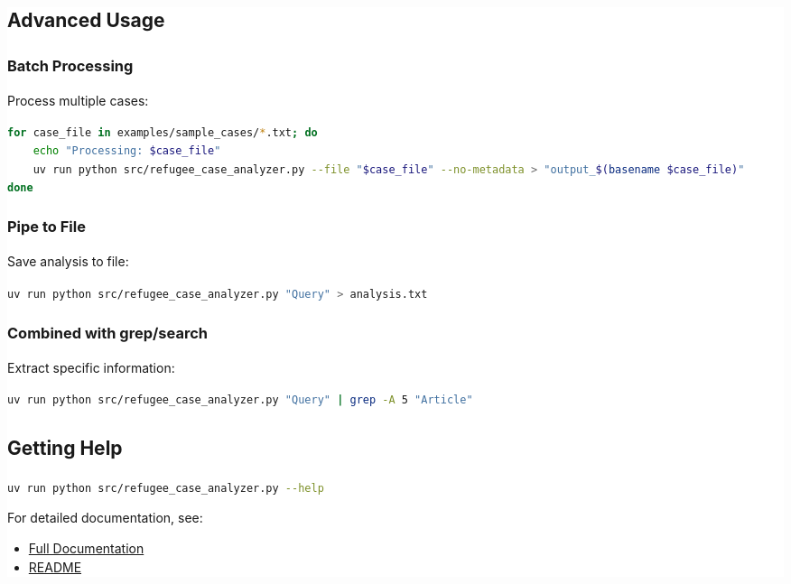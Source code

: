 ## Advanced Usage

### Batch Processing

Process multiple cases:

```bash
for case_file in examples/sample_cases/*.txt; do
    echo "Processing: $case_file"
    uv run python src/refugee_case_analyzer.py --file "$case_file" --no-metadata > "output_$(basename $case_file)"
done
```

### Pipe to File

Save analysis to file:

```bash
uv run python src/refugee_case_analyzer.py "Query" > analysis.txt
```

### Combined with grep/search

Extract specific information:

```bash
uv run python src/refugee_case_analyzer.py "Query" | grep -A 5 "Article"
```

## Getting Help

```bash
uv run python src/refugee_case_analyzer.py --help
```

For detailed documentation, see:
- [Full Documentation](docs/FEDLEX_MODULE.md)
- [README](README.md)

